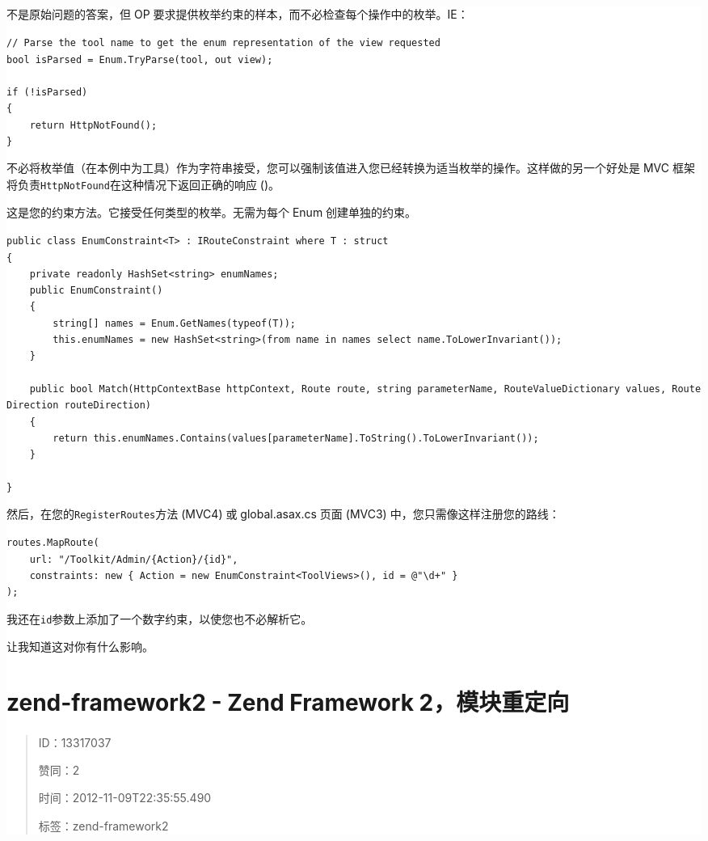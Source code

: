 不是原始问题的答案，但 OP 要求提供枚举约束的样本，而不必检查每个操作中的枚举。IE：

```
// Parse the tool name to get the enum representation of the view requested
bool isParsed = Enum.TryParse(tool, out view);

if (!isParsed)
{
    return HttpNotFound();
} 
```

不必将枚举值（在本例中为工具）作为字符串接受，您可以强制该值进入您已经转换为适当枚举的操作。这样做的另一个好处是 MVC 框架将负责`HttpNotFound`在这种情况下返回正确的响应 ()。

这是您的约束方法。它接受任何类型的枚举。无需为每个 Enum 创建单独的约束。

```
public class EnumConstraint<T> : IRouteConstraint where T : struct
{
    private readonly HashSet<string> enumNames;
    public EnumConstraint()
    {
        string[] names = Enum.GetNames(typeof(T));
        this.enumNames = new HashSet<string>(from name in names select name.ToLowerInvariant());
    }

    public bool Match(HttpContextBase httpContext, Route route, string parameterName, RouteValueDictionary values, RouteDirection routeDirection)
    {
        return this.enumNames.Contains(values[parameterName].ToString().ToLowerInvariant());
    }

} 
```

然后，在您的`RegisterRoutes`方法 (MVC4) 或 global.asax.cs 页面 (MVC3) 中，您只需像这样注册您的路线：

```
routes.MapRoute(
    url: "/Toolkit/Admin/{Action}/{id}",
    constraints: new { Action = new EnumConstraint<ToolViews>(), id = @"\d+" }
); 
```

我还在`id`参数上添加了一个数字约束，以使您也不必解析它。

让我知道这对你有什么影响。

# zend-framework2 - Zend Framework 2，模块重定向

> ID：13317037
> 
> 赞同：2
> 
> 时间：2012-11-09T22:35:55.490
> 
> 标签：zend-framework2
